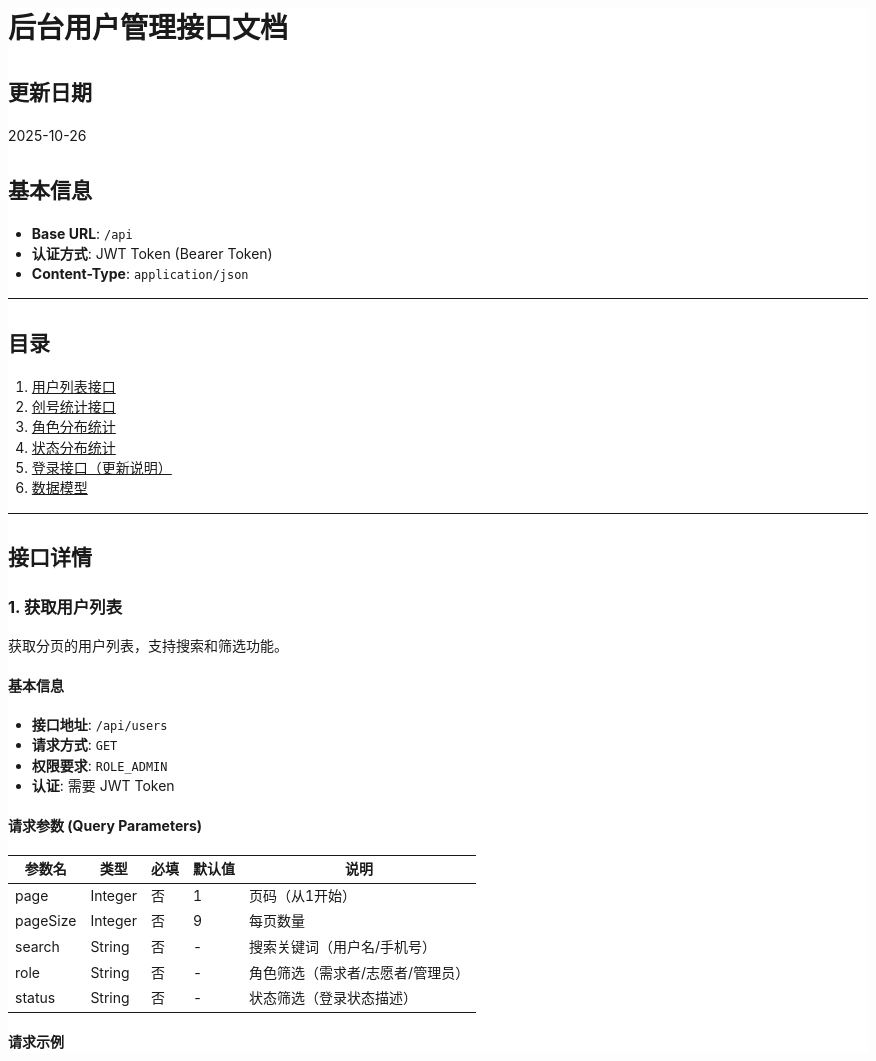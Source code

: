 # 后台用户管理接口文档

## 更新日期
2025-10-26

## 基本信息
- **Base URL**: `/api`
- **认证方式**: JWT Token (Bearer Token)
- **Content-Type**: `application/json`

---

## 目录
1. [用户列表接口](#1-获取用户列表)
2. [创号统计接口](#2-获取创号统计)
3. [角色分布统计](#3-获取角色分布统计)
4. [状态分布统计](#4-获取状态分布统计)
5. [登录接口（更新说明）](#5-登录接口更新说明)
6. [数据模型](#数据模型)

---

## 接口详情

### 1. 获取用户列表

获取分页的用户列表，支持搜索和筛选功能。

#### 基本信息
- **接口地址**: `/api/users`
- **请求方式**: `GET`
- **权限要求**: `ROLE_ADMIN`
- **认证**: 需要 JWT Token

#### 请求参数 (Query Parameters)

| 参数名 | 类型 | 必填 | 默认值 | 说明 |
|--------|------|------|--------|------|
| page | Integer | 否 | 1 | 页码（从1开始） |
| pageSize | Integer | 否 | 9 | 每页数量 |
| search | String | 否 | - | 搜索关键词（用户名/手机号） |
| role | String | 否 | - | 角色筛选（需求者/志愿者/管理员） |
| status | String | 否 | - | 状态筛选（登录状态描述） |

#### 请求示例
